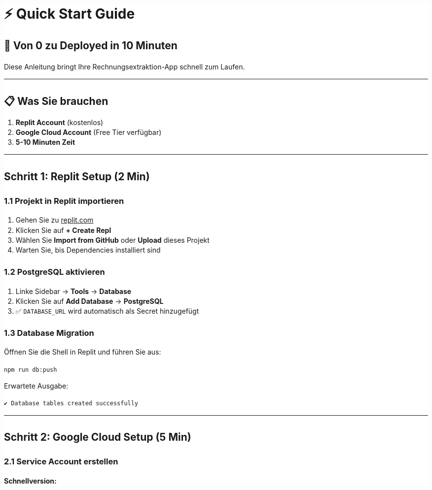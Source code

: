 # ⚡ Quick Start Guide

## 🚀 Von 0 zu Deployed in 10 Minuten

Diese Anleitung bringt Ihre Rechnungsextraktion-App schnell zum Laufen.

---

## 📋 Was Sie brauchen

1. **Replit Account** (kostenlos)
2. **Google Cloud Account** (Free Tier verfügbar)
3. **5-10 Minuten Zeit**

---

## Schritt 1: Replit Setup (2 Min)

### 1.1 Projekt in Replit importieren

1. Gehen Sie zu [replit.com](https://replit.com)
2. Klicken Sie auf **+ Create Repl**
3. Wählen Sie **Import from GitHub** oder **Upload** dieses Projekt
4. Warten Sie, bis Dependencies installiert sind

### 1.2 PostgreSQL aktivieren

1. Linke Sidebar → **Tools** → **Database**
2. Klicken Sie auf **Add Database** → **PostgreSQL**
3. ✅ `DATABASE_URL` wird automatisch als Secret hinzugefügt

### 1.3 Database Migration

Öffnen Sie die Shell in Replit und führen Sie aus:

```bash
npm run db:push
```

Erwartete Ausgabe:
```
✔ Database tables created successfully
```

---

## Schritt 2: Google Cloud Setup (5 Min)

### 2.1 Service Account erstellen

**Schnellversion:**
